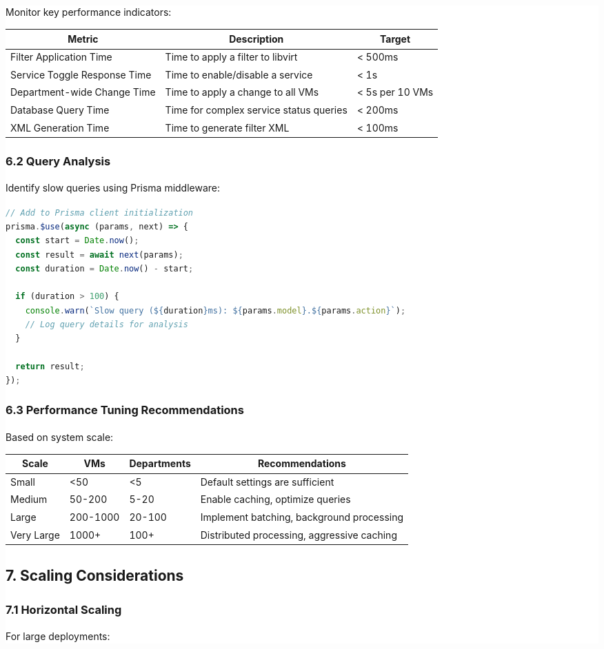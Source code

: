 Monitor key performance indicators:

| Metric | Description | Target |
|--------|-------------|--------|
| Filter Application Time | Time to apply a filter to libvirt | < 500ms |
| Service Toggle Response Time | Time to enable/disable a service | < 1s |
| Department-wide Change Time | Time to apply a change to all VMs | < 5s per 10 VMs |
| Database Query Time | Time for complex service status queries | < 200ms |
| XML Generation Time | Time to generate filter XML | < 100ms |

### 6.2 Query Analysis

Identify slow queries using Prisma middleware:

```typescript
// Add to Prisma client initialization
prisma.$use(async (params, next) => {
  const start = Date.now();
  const result = await next(params);
  const duration = Date.now() - start;
  
  if (duration > 100) {
    console.warn(`Slow query (${duration}ms): ${params.model}.${params.action}`);
    // Log query details for analysis
  }
  
  return result;
});
```

### 6.3 Performance Tuning Recommendations

Based on system scale:

| Scale | VMs | Departments | Recommendations |
|-------|-----|-------------|----------------|
| Small | <50 | <5 | Default settings are sufficient |
| Medium | 50-200 | 5-20 | Enable caching, optimize queries |
| Large | 200-1000 | 20-100 | Implement batching, background processing |
| Very Large | 1000+ | 100+ | Distributed processing, aggressive caching |

## 7. Scaling Considerations

### 7.1 Horizontal Scaling

For large deployments:
